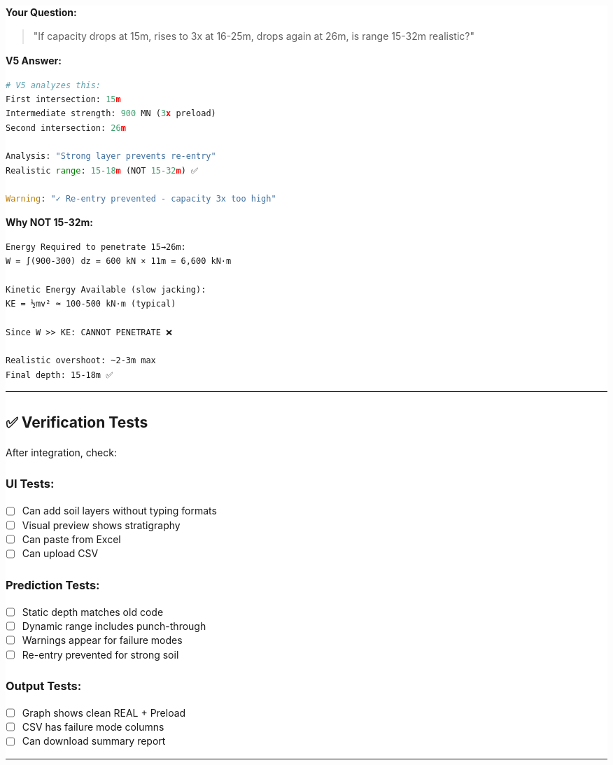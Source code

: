 **Your Question:**
> "If capacity drops at 15m, rises to 3x at 16-25m, drops again at 26m, is range 15-32m realistic?"

**V5 Answer:**
```python
# V5 analyzes this:
First intersection: 15m
Intermediate strength: 900 MN (3x preload)
Second intersection: 26m

Analysis: "Strong layer prevents re-entry"
Realistic range: 15-18m (NOT 15-32m) ✅

Warning: "✓ Re-entry prevented - capacity 3x too high"
```

**Why NOT 15-32m:**
```
Energy Required to penetrate 15→26m:
W = ∫(900-300) dz = 600 kN × 11m = 6,600 kN·m

Kinetic Energy Available (slow jacking):
KE = ½mv² ≈ 100-500 kN·m (typical)

Since W >> KE: CANNOT PENETRATE ❌

Realistic overshoot: ~2-3m max
Final depth: 15-18m ✅
```

---

## ✅ Verification Tests

After integration, check:

### **UI Tests:**
- [ ] Can add soil layers without typing formats
- [ ] Visual preview shows stratigraphy
- [ ] Can paste from Excel
- [ ] Can upload CSV

### **Prediction Tests:**
- [ ] Static depth matches old code
- [ ] Dynamic range includes punch-through
- [ ] Warnings appear for failure modes
- [ ] Re-entry prevented for strong soil

### **Output Tests:**
- [ ] Graph shows clean REAL + Preload
- [ ] CSV has failure mode columns
- [ ] Can download summary report

---